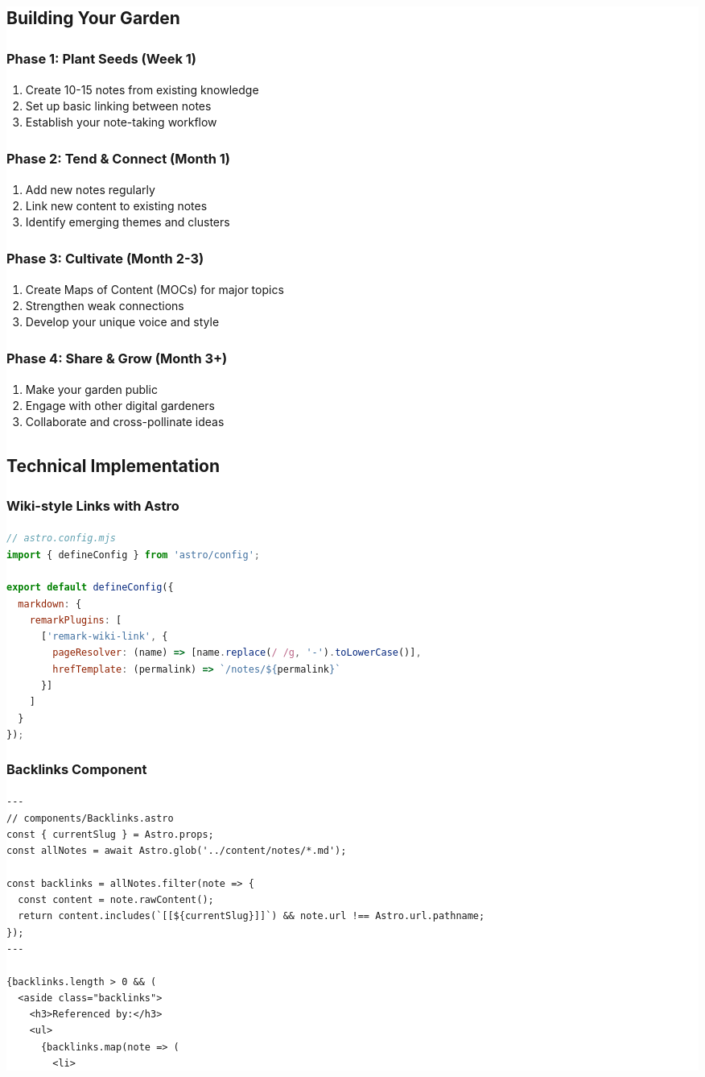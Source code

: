 ## Building Your Garden

### Phase 1: Plant Seeds (Week 1)
1. Create 10-15 notes from existing knowledge
2. Set up basic linking between notes
3. Establish your note-taking workflow

### Phase 2: Tend & Connect (Month 1)
1. Add new notes regularly
2. Link new content to existing notes
3. Identify emerging themes and clusters

### Phase 3: Cultivate (Month 2-3)  
1. Create Maps of Content (MOCs) for major topics
2. Strengthen weak connections
3. Develop your unique voice and style

### Phase 4: Share & Grow (Month 3+)
1. Make your garden public
2. Engage with other digital gardeners
3. Collaborate and cross-pollinate ideas

## Technical Implementation

### Wiki-style Links with Astro

```javascript path=null start=null
// astro.config.mjs
import { defineConfig } from 'astro/config';

export default defineConfig({
  markdown: {
    remarkPlugins: [
      ['remark-wiki-link', {
        pageResolver: (name) => [name.replace(/ /g, '-').toLowerCase()],
        hrefTemplate: (permalink) => `/notes/${permalink}`
      }]
    ]
  }
});
```

### Backlinks Component

```astro path=null start=null
---
// components/Backlinks.astro
const { currentSlug } = Astro.props;
const allNotes = await Astro.glob('../content/notes/*.md');

const backlinks = allNotes.filter(note => {
  const content = note.rawContent();
  return content.includes(`[[${currentSlug}]]`) && note.url !== Astro.url.pathname;
});
---

{backlinks.length > 0 && (
  <aside class="backlinks">
    <h3>Referenced by:</h3>
    <ul>
      {backlinks.map(note => (
        <li>
```